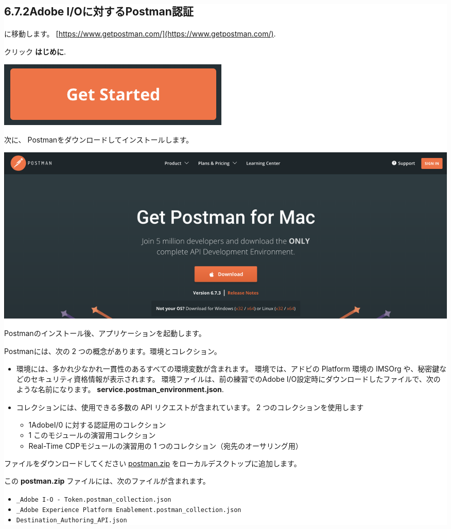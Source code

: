 ## 6.7.2Adobe I/Oに対するPostman認証

に移動します。 [https://www.getpostman.com/](https://www.getpostman.com/).

クリック **はじめに**.

![Adobe I/Oの新規統合](../module3/images/getstarted.png)

次に、 Postmanをダウンロードしてインストールします。

![Adobe I/Oの新規統合](../module3/images/downloadpostman.png)

Postmanのインストール後、アプリケーションを起動します。

Postmanには、次の 2 つの概念があります。環境とコレクション。

- 環境には、多かれ少なかれ一貫性のあるすべての環境変数が含まれます。 環境では、アドビの Platform 環境の IMSOrg や、秘密鍵などのセキュリティ資格情報が表示されます。 環境ファイルは、前の練習でのAdobe I/O設定時にダウンロードしたファイルで、次のような名前になります。 **service.postman_environment.json**.

- コレクションには、使用できる多数の API リクエストが含まれています。 2 つのコレクションを使用します
   - 1AdobeI/0 に対する認証用のコレクション
   - 1 このモジュールの演習用コレクション
   - Real-Time CDPモジュールの演習用の 1 つのコレクション（宛先のオーサリング用）

ファイルをダウンロードしてください [postman.zip](../../assets/postman/postman_profile.zip) をローカルデスクトップに追加します。

この **postman.zip** ファイルには、次のファイルが含まれます。

- `_Adobe I-O - Token.postman_collection.json`
- `_Adobe Experience Platform Enablement.postman_collection.json`
- `Destination_Authoring_API.json`
